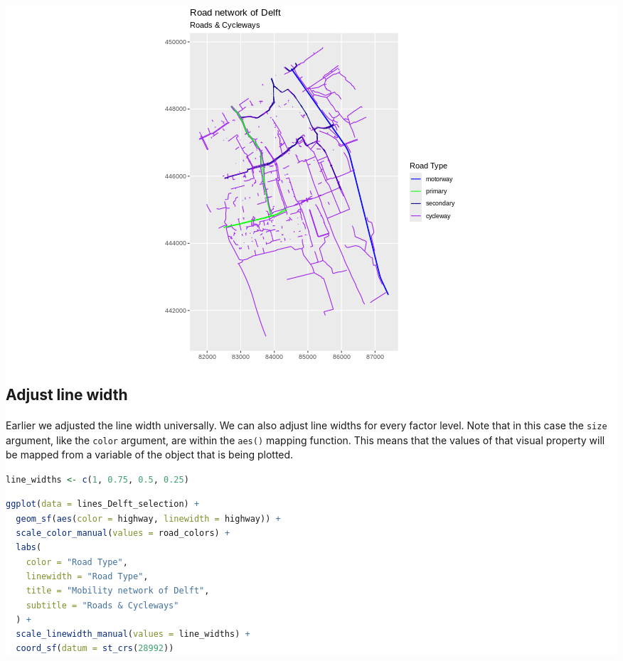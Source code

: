 <img src="fig/10-explore-and-plot-by-vector-layer-attributes-rendered-unnamed-chunk-28-1.png" style="display: block; margin: auto;" />

## Adjust line width

Earlier we adjusted the line width universally. We can also adjust line widths for every factor level. Note that in this case the `size` argument, like the `color` argument, are within the `aes()` mapping function. This means that the values of that visual property will be mapped from a variable of the object that is being plotted.


```r
line_widths <- c(1, 0.75, 0.5, 0.25)
```


```r
ggplot(data = lines_Delft_selection) +
  geom_sf(aes(color = highway, linewidth = highway)) +
  scale_color_manual(values = road_colors) +
  labs(
    color = "Road Type",
    linewidth = "Road Type",
    title = "Mobility network of Delft",
    subtitle = "Roads & Cycleways"
  ) +
  scale_linewidth_manual(values = line_widths) +
  coord_sf(datum = st_crs(28992))
```
